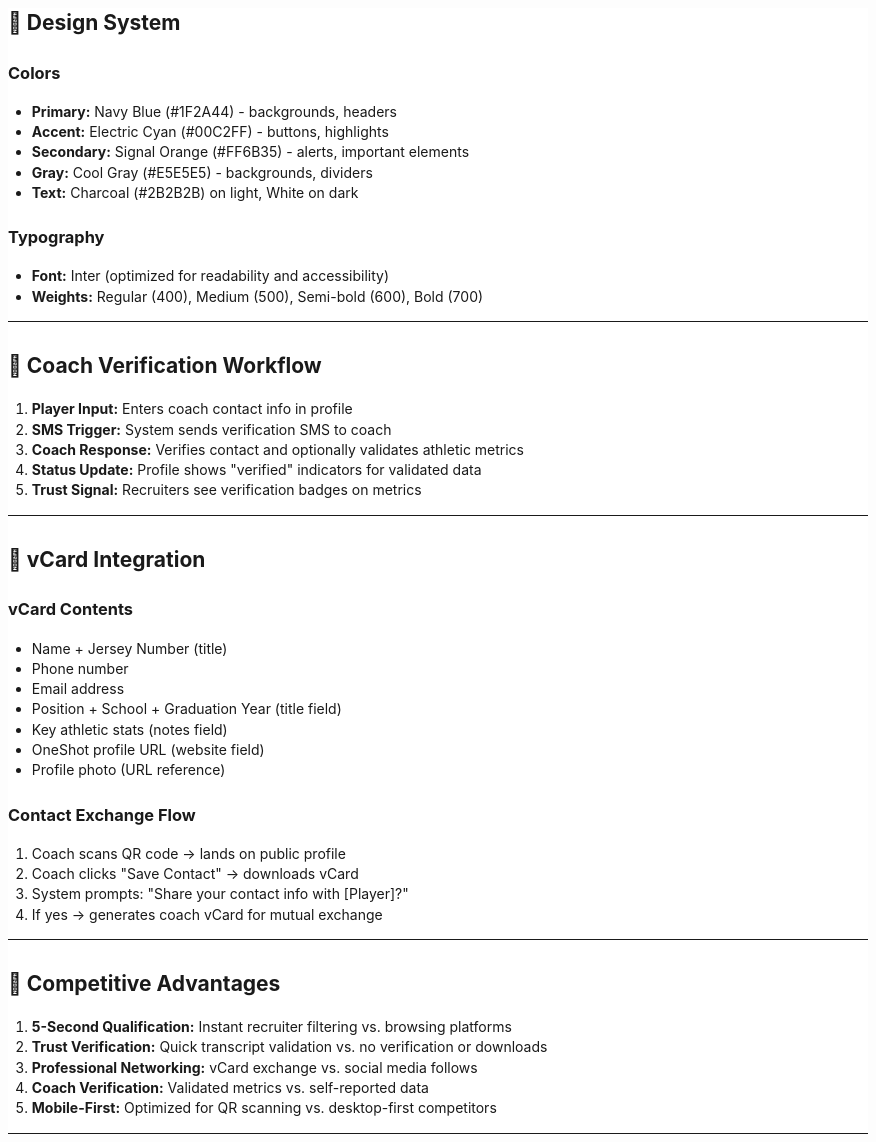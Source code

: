 
## 🎨 **Design System**

### **Colors**
- **Primary:** Navy Blue (#1F2A44) - backgrounds, headers
- **Accent:** Electric Cyan (#00C2FF) - buttons, highlights  
- **Secondary:** Signal Orange (#FF6B35) - alerts, important elements
- **Gray:** Cool Gray (#E5E5E5) - backgrounds, dividers
- **Text:** Charcoal (#2B2B2B) on light, White on dark

### **Typography**
- **Font:** Inter (optimized for readability and accessibility)
- **Weights:** Regular (400), Medium (500), Semi-bold (600), Bold (700)

---

## 🔄 **Coach Verification Workflow**

1. **Player Input:** Enters coach contact info in profile
2. **SMS Trigger:** System sends verification SMS to coach  
3. **Coach Response:** Verifies contact and optionally validates athletic metrics
4. **Status Update:** Profile shows "verified" indicators for validated data
5. **Trust Signal:** Recruiters see verification badges on metrics

---

## 📱 **vCard Integration**

### **vCard Contents**
- Name + Jersey Number (title)
- Phone number
- Email address  
- Position + School + Graduation Year (title field)
- Key athletic stats (notes field)
- OneShot profile URL (website field)
- Profile photo (URL reference)

### **Contact Exchange Flow**
1. Coach scans QR code → lands on public profile
2. Coach clicks "Save Contact" → downloads vCard
3. System prompts: "Share your contact info with [Player]?"
4. If yes → generates coach vCard for mutual exchange

---

## 🎯 **Competitive Advantages**

1. **5-Second Qualification:** Instant recruiter filtering vs. browsing platforms
2. **Trust Verification:** Quick transcript validation vs. no verification or downloads
3. **Professional Networking:** vCard exchange vs. social media follows  
4. **Coach Verification:** Validated metrics vs. self-reported data
5. **Mobile-First:** Optimized for QR scanning vs. desktop-first competitors

---